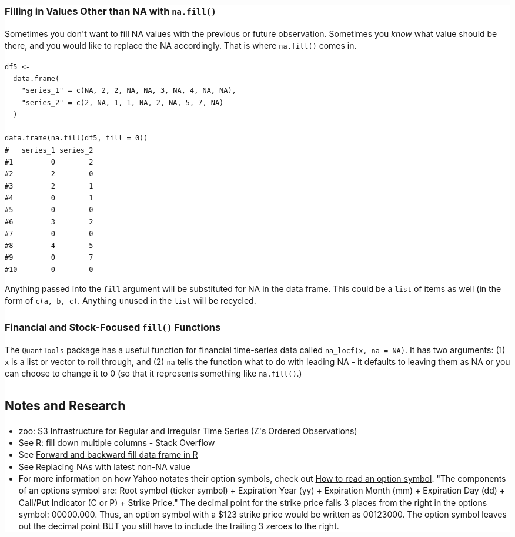 ### Filling in Values Other than NA with ```na.fill()```

Sometimes you don't want to fill NA values with the previous or future observation.  Sometimes you *know* what value should be there, and you would like to replace the NA accordingly.  That is where ```na.fill()``` comes in.

```
df5 <-
  data.frame(
    "series_1" = c(NA, 2, 2, NA, NA, 3, NA, 4, NA, NA),
    "series_2" = c(2, NA, 1, 1, NA, 2, NA, 5, 7, NA)
  )

data.frame(na.fill(df5, fill = 0))
#   series_1 series_2
#1         0        2
#2         2        0
#3         2        1
#4         0        1
#5         0        0
#6         3        2
#7         0        0
#8         4        5
#9         0        7
#10        0        0
```

Anything passed into the ```fill``` argument will be substituted for NA in the data frame.  This could be a ```list``` of items as well (in the form of ```c(a, b, c)```.  Anything unused in the ```list``` will be recycled.

### Financial and Stock-Focused ```fill()``` Functions

The ```QuantTools``` package has a useful function for financial time-series data called ```na_locf(x, na = NA)```.  It has two arguments:  (1) ```x``` is a list or vector to roll through, and (2) ```na``` tells the function what to do with leading NA - it defaults to leaving them as NA or you can choose to change it to 0 (so that it represents something like ```na.fill()```.)

## Notes and Research
-  [zoo: S3 Infrastructure for Regular and Irregular Time Series (Z's Ordered Observations)](https://cran.r-project.org/package=zoo)
-  See [R: fill down multiple columns - Stack Overflow](https://stackoverflow.com/questions/37648980/r-fill-down-multiple-columns)
-  See [Forward and backward fill data frame in R](https://stackoverflow.com/questions/42915636/forward-and-backward-fill-data-frame-in-r)
-  See [Replacing NAs with latest non-NA value](https://stackoverflow.com/questions/7735647/replacing-nas-with-latest-non-na-value)
-  For more information on how Yahoo notates their option symbols, check out [How to read an option symbol](https://uk.help.yahoo.com/kb/option-symbol-sln13884.html).  "The components of an options symbol are:  Root symbol (ticker symbol) + Expiration Year (yy) + Expiration Month (mm) + Expiration Day (dd) + Call/Put Indicator (C or P) + Strike Price."  The decimal point for the strike price falls 3 places from the right in the options symbol: 00000.000.  Thus, an option symbol with a $123 strike price would be written as 00123000.  The option symbol leaves out the decimal point BUT you still have to include the trailing 3 zeroes to the right.
